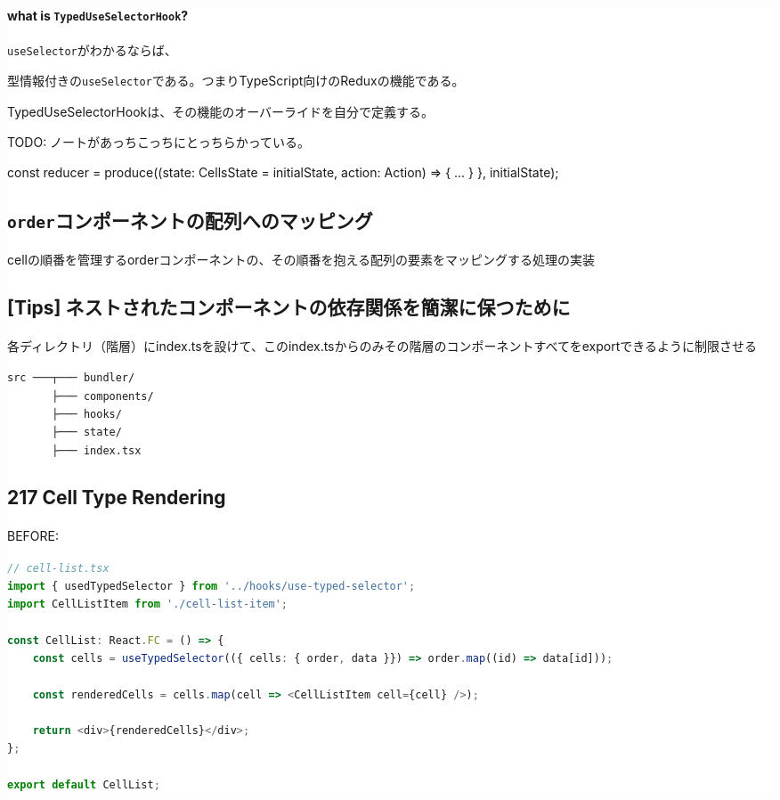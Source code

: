 #### what is `TypedUseSelectorHook`?

`useSelector`がわかるならば、

型情報付きの`useSelector`である。つまりTypeScript向けのReduxの機能である。

TypedUseSelectorHookは、その機能のオーバーライドを自分で定義する。

```TypeScript

```

TODO: ノートがあっちこっちにとっちらかっている。


const reducer = produce((state: CellsState = initialState, action: Action) => {
    ...
  }
}, initialState);

## `order`コンポーネントの配列へのマッピング

cellの順番を管理するorderコンポーネントの、その順番を抱える配列の要素をマッピングする処理の実装


## [Tips] ネストされたコンポーネントの依存関係を簡潔に保つために

各ディレクトリ（階層）にindex.tsを設けて、このindex.tsからのみその階層のコンポーネントすべてをexportできるように制限させる

```bash
src ───┬─── bundler/
       ├─── components/
       ├─── hooks/
       ├─── state/
       ├─── index.tsx
```

## 217 Cell Type Rendering

BEFORE:

```TypeScript
// cell-list.tsx
import { usedTypedSelector } from '../hooks/use-typed-selector';
import CellListItem from './cell-list-item';

const CellList: React.FC = () => {
    const cells = useTypedSelector(({ cells: { order, data }}) => order.map((id) => data[id]));

    const renderedCells = cells.map(cell => <CellListItem cell={cell} />);

    return <div>{renderedCells}</div>;
};

export default CellList;
```
